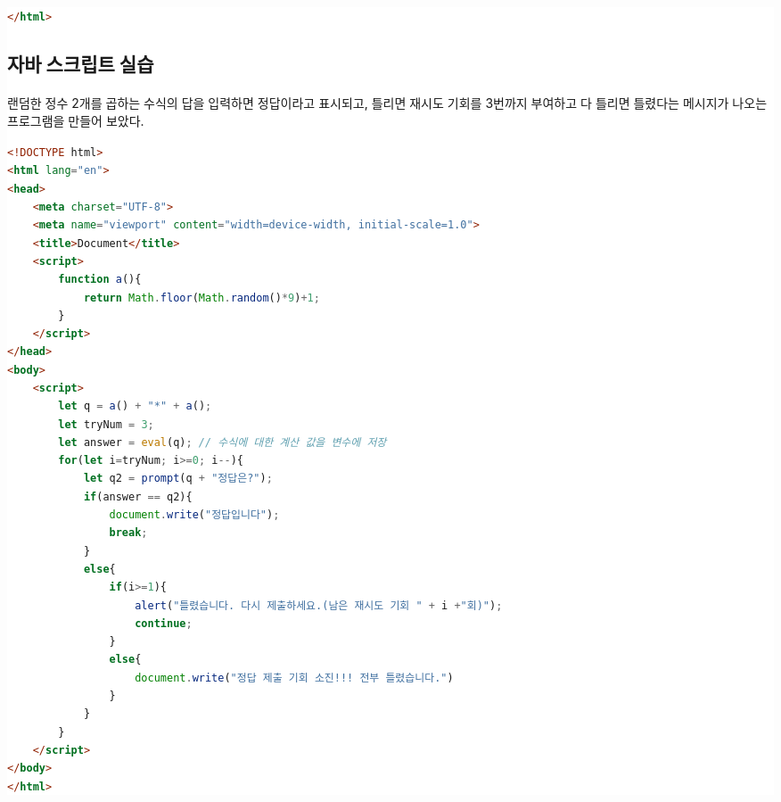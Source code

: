 ```html
</html>
```

## 자바 스크립트 실습

랜덤한 정수 2개를 곱하는 수식의 답을 입력하면 정답이라고 표시되고, 틀리면 재시도 기회를 3번까지 부여하고 다 틀리면 틀렸다는 메시지가 나오는 프로그램을 만들어 보았다.

```html
<!DOCTYPE html>
<html lang="en">
<head>
    <meta charset="UTF-8">
    <meta name="viewport" content="width=device-width, initial-scale=1.0">
    <title>Document</title>
    <script>
        function a(){
            return Math.floor(Math.random()*9)+1;
        }
    </script>
</head>
<body>
    <script>
        let q = a() + "*" + a();
        let tryNum = 3;
        let answer = eval(q); // 수식에 대한 계산 값을 변수에 저장
        for(let i=tryNum; i>=0; i--){
            let q2 = prompt(q + "정답은?");
            if(answer == q2){
                document.write("정답입니다");
                break;
            }
            else{
                if(i>=1){
                    alert("틀렸습니다. 다시 제출하세요.(남은 재시도 기회 " + i +"회)");
                    continue;
                }
                else{
                    document.write("정답 제출 기회 소진!!! 전부 틀렸습니다.")
                }
            }
        }
    </script>
</body>
</html>
```